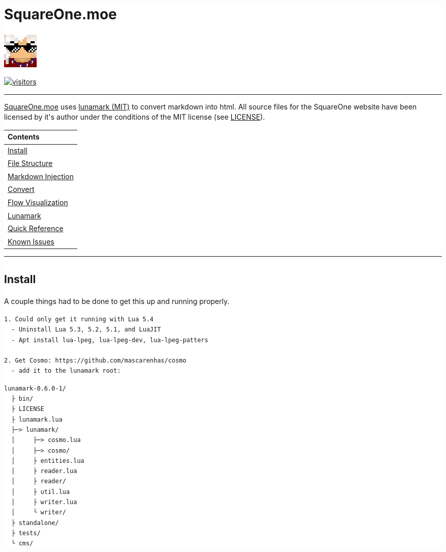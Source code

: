 # SquareOne.moe

![monk](/images/squareone_pixelmonk.png)

[![visitors](https://api.visitorbadge.io/api/visitors?path=squareone.moe&countColor=%23d60000)](https://visitorbadge.io/status?path=squareone.moe)

___

[SquareOne.moe](https://squareone.moe) uses [lunamark (MIT)](https://github.com/jgm/lunamark) to convert markdown into html. All source files for the SquareOne website have been licensed by it's author under the conditions of the MIT license (see [LICENSE](/LICENSE)).

| Contents |
|:---------|
| [Install](#install) |
| [File Structure](#file-structure) |
| [Markdown Injection](#markdown-injection) |
| [Convert](#convert) |
| [Flow Visualization](#flow-visualization) |
| [Lunamark](#lunamark) |
| [Quick Reference](#writer-quick-reference) |
| [Known Issues](#known-issues) |

___

## Install

  A couple things had to be done to get this up and running properly.

    1. Could only get it running with Lua 5.4
      - Uninstall Lua 5.3, 5.2, 5.1, and LuaJIT
      - Apt install lua-lpeg, lua-lpeg-dev, lua-lpeg-patters

    2. Get Cosmo: https://github.com/mascarenhas/cosmo
      - add it to the lunamark root:

  ```
  lunamark-0.6.0-1/
    ├ bin/
    ├ LICENSE
    ├ lunamark.lua
    ├─> lunamark/
    │     ├─> cosmo.lua
    │     ├─> cosmo/
    │     ├ entities.lua
    │     ├ reader.lua
    │     ├ reader/
    │     ├ util.lua
    │     ├ writer.lua
    │     └ writer/
    ├ standalone/
    ├ tests/
    └ cms/
  ```

